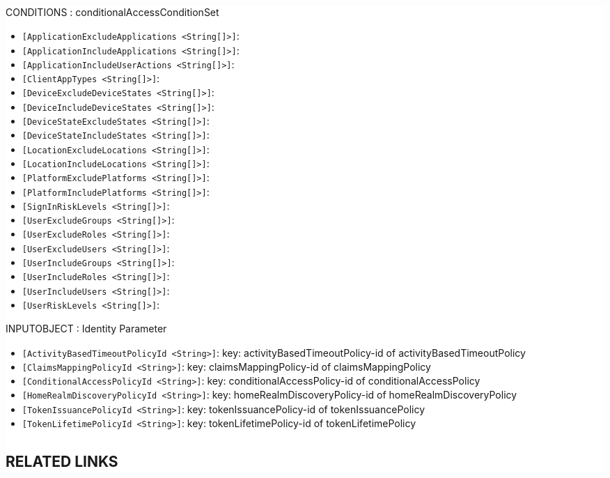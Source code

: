 CONDITIONS <IMicrosoftGraphConditionalAccessConditionSet>: conditionalAccessConditionSet
  - `[ApplicationExcludeApplications <String[]>]`: 
  - `[ApplicationIncludeApplications <String[]>]`: 
  - `[ApplicationIncludeUserActions <String[]>]`: 
  - `[ClientAppTypes <String[]>]`: 
  - `[DeviceExcludeDeviceStates <String[]>]`: 
  - `[DeviceIncludeDeviceStates <String[]>]`: 
  - `[DeviceStateExcludeStates <String[]>]`: 
  - `[DeviceStateIncludeStates <String[]>]`: 
  - `[LocationExcludeLocations <String[]>]`: 
  - `[LocationIncludeLocations <String[]>]`: 
  - `[PlatformExcludePlatforms <String[]>]`: 
  - `[PlatformIncludePlatforms <String[]>]`: 
  - `[SignInRiskLevels <String[]>]`: 
  - `[UserExcludeGroups <String[]>]`: 
  - `[UserExcludeRoles <String[]>]`: 
  - `[UserExcludeUsers <String[]>]`: 
  - `[UserIncludeGroups <String[]>]`: 
  - `[UserIncludeRoles <String[]>]`: 
  - `[UserIncludeUsers <String[]>]`: 
  - `[UserRiskLevels <String[]>]`: 

INPUTOBJECT <IIdentityPoliciesIdentity>: Identity Parameter
  - `[ActivityBasedTimeoutPolicyId <String>]`: key: activityBasedTimeoutPolicy-id of activityBasedTimeoutPolicy
  - `[ClaimsMappingPolicyId <String>]`: key: claimsMappingPolicy-id of claimsMappingPolicy
  - `[ConditionalAccessPolicyId <String>]`: key: conditionalAccessPolicy-id of conditionalAccessPolicy
  - `[HomeRealmDiscoveryPolicyId <String>]`: key: homeRealmDiscoveryPolicy-id of homeRealmDiscoveryPolicy
  - `[TokenIssuancePolicyId <String>]`: key: tokenIssuancePolicy-id of tokenIssuancePolicy
  - `[TokenLifetimePolicyId <String>]`: key: tokenLifetimePolicy-id of tokenLifetimePolicy

## RELATED LINKS

